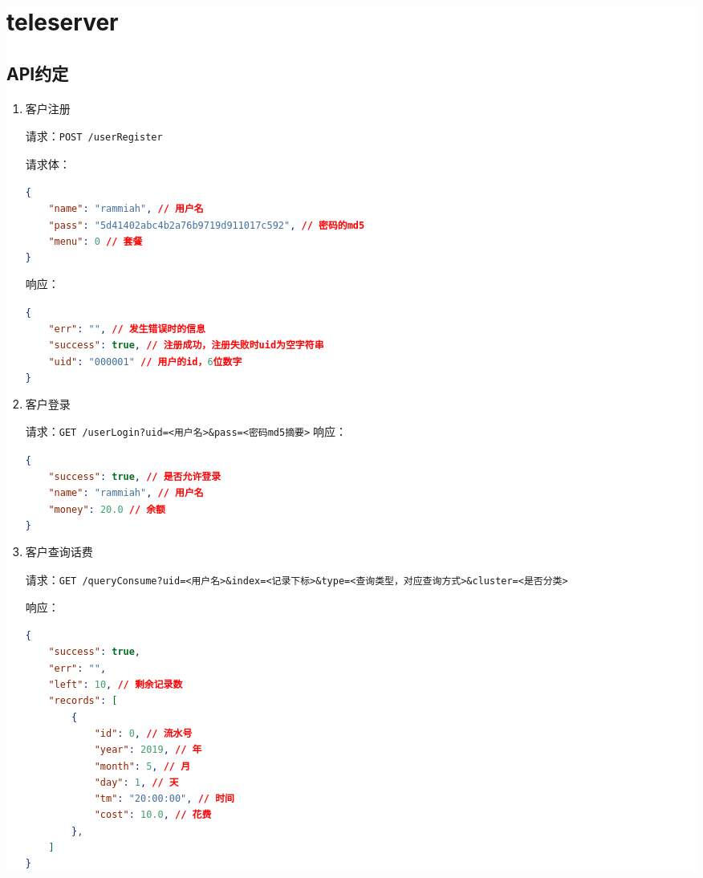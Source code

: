 # teleserver

## API约定

1. 客户注册

    请求：`POST /userRegister`

    请求体：

    ```json
    {
        "name": "rammiah", // 用户名
        "pass": "5d41402abc4b2a76b9719d911017c592", // 密码的md5
        "menu": 0 // 套餐
    }
    ```

    响应：

    ```json
    {
        "err": "", // 发生错误时的信息
        "success": true, // 注册成功，注册失败时uid为空字符串
        "uid": "000001" // 用户的id，6位数字
    }
    ```
    
2. 客户登录

    请求：`GET /userLogin?uid=<用户名>&pass=<密码md5摘要>`
    响应：

    ```json
    {
        "success": true, // 是否允许登录
        "name": "rammiah", // 用户名
        "money": 20.0 // 余额
    }
    ```
    
3. 客户查询话费

    请求：`GET /queryConsume?uid=<用户名>&index=<记录下标>&type=<查询类型，对应查询方式>&cluster=<是否分类>`

    响应：

    ```json
    {
        "success": true,
        "err": "",
        "left": 10, // 剩余记录数
        "records": [
            {
                "id": 0, // 流水号
                "year": 2019, // 年
                "month": 5, // 月 
                "day": 1, // 天
                "tm": "20:00:00", // 时间
                "cost": 10.0, // 花费
            },
        ]
    }
    ```

